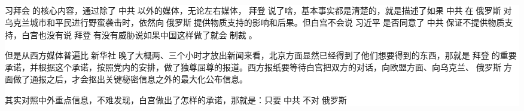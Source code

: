    习拜会
  </ok>
  的核心内容，通过除了
  <ok href="/term/1059">
   中共
  </ok>
  以外的媒体，无论左右媒体，
  <ok href="/term/3365">
   拜登
  </ok>
  说了啥，基本事实都是清楚的，就是描述了如果
  <ok href="/term/1059">
   中共
  </ok>
  在
  <ok href="/term/1150">
   俄罗斯
  </ok>
  对乌克兰城市和平民进行野蛮袭击时，依然向
  <ok href="/term/1150">
   俄罗斯
  </ok>
  提供物质支持的影响和后果。但白宫不会说
  <ok href="/term/1063">
   习近平
  </ok>
  是否同意了
  <ok href="/term/1059">
   中共
  </ok>
  保证不提供物质支持，白宫也没有说
  <ok href="/term/3365">
   拜登
  </ok>
  有没有威胁说如果中国这样做了就会
  <ok href="/term/8213">
   制裁
  </ok>
  。
 </p>
 <p>
  但是从西方媒体普遍比
  <ok href="/term/3868">
   新华社
  </ok>
  晚了大概两、三个小时才放出新闻来看，北京方面显然已经得到了他们想要得到的东西，那就是
  <ok href="/term/3365">
   拜登
  </ok>
  的重要承诺，并根据这个承诺，按照党内的安排，做了独尊屈尊的报道。西方报纸要等待白宫把双方的对话，向欧盟方面、向乌克兰、
  <ok href="/term/1150">
   俄罗斯
  </ok>
  方面做了通报之后，才会抠出关键秘密信息之外的最大化公布信息。
 </p>
 <p>
  其实对照中外重点信息，不难发现，白宫做出了怎样的承诺，那就是：只要
  <ok href="/term/1059">
   中共
  </ok>
  不对
  <ok href="/term/1150">
   俄罗斯
  </ok>